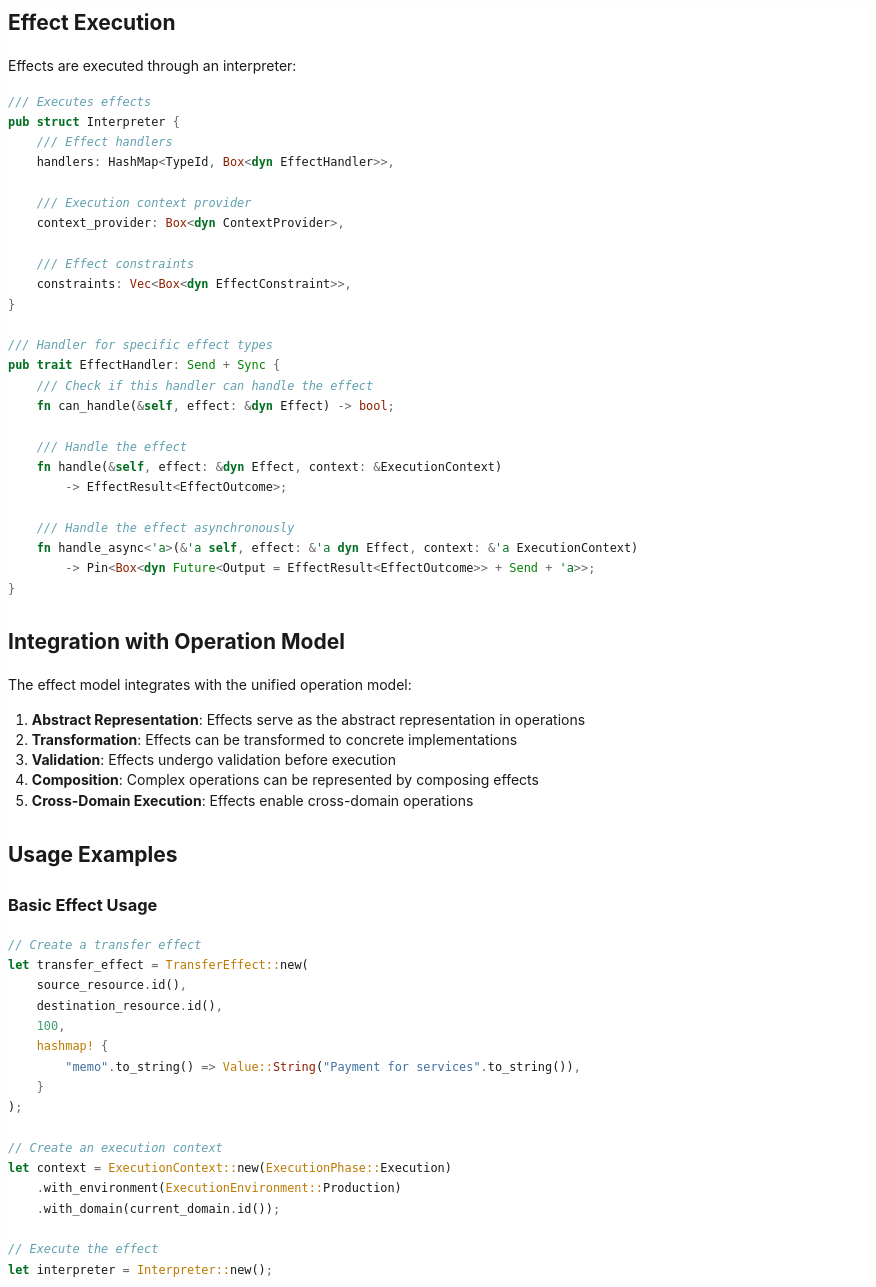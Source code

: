## Effect Execution

Effects are executed through an interpreter:

```rust
/// Executes effects
pub struct Interpreter {
    /// Effect handlers
    handlers: HashMap<TypeId, Box<dyn EffectHandler>>,
    
    /// Execution context provider
    context_provider: Box<dyn ContextProvider>,
    
    /// Effect constraints
    constraints: Vec<Box<dyn EffectConstraint>>,
}

/// Handler for specific effect types
pub trait EffectHandler: Send + Sync {
    /// Check if this handler can handle the effect
    fn can_handle(&self, effect: &dyn Effect) -> bool;
    
    /// Handle the effect
    fn handle(&self, effect: &dyn Effect, context: &ExecutionContext) 
        -> EffectResult<EffectOutcome>;
    
    /// Handle the effect asynchronously
    fn handle_async<'a>(&'a self, effect: &'a dyn Effect, context: &'a ExecutionContext)
        -> Pin<Box<dyn Future<Output = EffectResult<EffectOutcome>> + Send + 'a>>;
}
```

## Integration with Operation Model

The effect model integrates with the unified operation model:

1. **Abstract Representation**: Effects serve as the abstract representation in operations
2. **Transformation**: Effects can be transformed to concrete implementations
3. **Validation**: Effects undergo validation before execution
4. **Composition**: Complex operations can be represented by composing effects
5. **Cross-Domain Execution**: Effects enable cross-domain operations

## Usage Examples

### Basic Effect Usage

```rust
// Create a transfer effect
let transfer_effect = TransferEffect::new(
    source_resource.id(),
    destination_resource.id(),
    100,
    hashmap! {
        "memo".to_string() => Value::String("Payment for services".to_string()),
    }
);

// Create an execution context
let context = ExecutionContext::new(ExecutionPhase::Execution)
    .with_environment(ExecutionEnvironment::Production)
    .with_domain(current_domain.id());

// Execute the effect
let interpreter = Interpreter::new();
```
